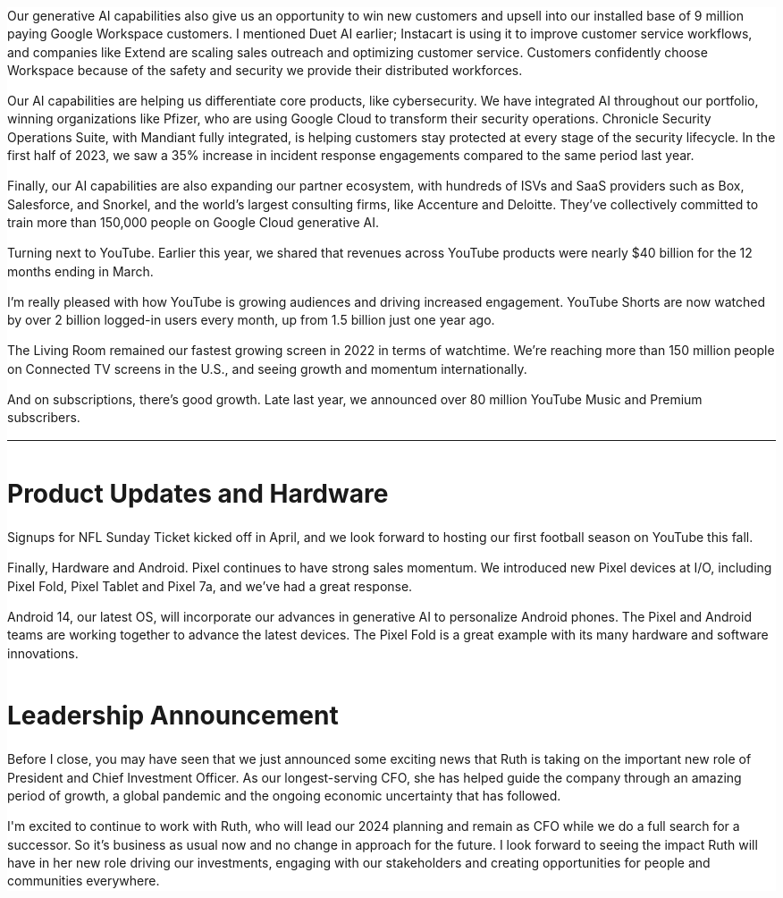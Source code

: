 Our generative AI capabilities also give us an opportunity to win new customers and upsell into our installed base of 9 million paying Google Workspace customers. I mentioned Duet AI earlier; Instacart is using it to improve customer service workflows, and companies like Extend are scaling sales outreach and optimizing customer service. Customers confidently choose Workspace because of the safety and security we provide their distributed workforces.

Our AI capabilities are helping us differentiate core products, like cybersecurity. We have integrated AI throughout our portfolio, winning organizations like Pfizer, who are using Google Cloud to transform their security operations. Chronicle Security Operations Suite, with Mandiant fully integrated, is helping customers stay protected at every stage of the security lifecycle. In the first half of 2023, we saw a 35% increase in incident response engagements compared to the same period last year.

Finally, our AI capabilities are also expanding our partner ecosystem, with hundreds of ISVs and SaaS providers such as Box, Salesforce, and Snorkel, and the world’s largest consulting firms, like Accenture and Deloitte. They’ve collectively committed to train more than 150,000 people on Google Cloud generative AI.

Turning next to YouTube. Earlier this year, we shared that revenues across YouTube products were nearly $40 billion for the 12 months ending in March.

I’m really pleased with how YouTube is growing audiences and driving increased engagement. YouTube Shorts are now watched by over 2 billion logged-in users every month, up from 1.5 billion just one year ago.

The Living Room remained our fastest growing screen in 2022 in terms of watchtime. We’re reaching more than 150 million people on Connected TV screens in the U.S., and seeing growth and momentum internationally.

And on subscriptions, there’s good growth. Late last year, we announced over 80 million YouTube Music and Premium subscribers.

---

# Product Updates and Hardware

Signups for NFL Sunday Ticket kicked off in April, and we look forward to hosting our first football season on YouTube this fall.

Finally, Hardware and Android. Pixel continues to have strong sales momentum. We introduced new Pixel devices at I/O, including Pixel Fold, Pixel Tablet and Pixel 7a, and we’ve had a great response.

Android 14, our latest OS, will incorporate our advances in generative AI to personalize Android phones. The Pixel and Android teams are working together to advance the latest devices. The Pixel Fold is a great example with its many hardware and software innovations.

# Leadership Announcement

Before I close, you may have seen that we just announced some exciting news that Ruth is taking on the important new role of President and Chief Investment Officer. As our longest-serving CFO, she has helped guide the company through an amazing period of growth, a global pandemic and the ongoing economic uncertainty that has followed.

I'm excited to continue to work with Ruth, who will lead our 2024 planning and remain as CFO while we do a full search for a successor. So it’s business as usual now and no change in approach for the future. I look forward to seeing the impact Ruth will have in her new role driving our investments, engaging with our stakeholders and creating opportunities for people and communities everywhere.
